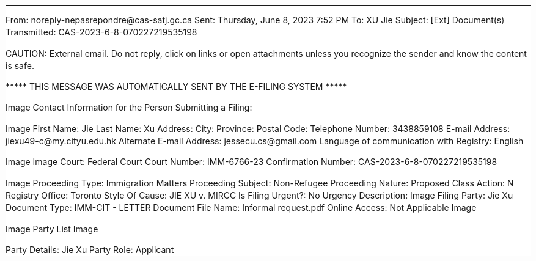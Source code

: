 
***************

From: noreply-nepasrepondre@cas-satj.gc.ca
Sent: Thursday, June 8, 2023 7:52 PM
To: XU Jie
Subject: [Ext] Document(s) Transmitted: CAS-2023-6-8-070227219535198
 
CAUTION: External email. Do not reply, click on links or open attachments unless you recognize the sender and know the content is safe.
 
***** THIS MESSAGE WAS AUTOMATICALLY SENT BY THE E-FILING SYSTEM *****

Image
Contact Information for the Person Submitting a Filing:

Image
First Name: Jie 
Last Name: Xu 
Address: 
City: 
Province: 
Postal Code: 
Telephone Number: 3438859108 
E-mail Address: jiexu49-c@my.cityu.edu.hk
Alternate E-mail Address: jessecu.cs@gmail.com
Language of communication with Registry: English

Image
Image
Court: Federal Court 
Court Number: IMM-6766-23 
Confirmation Number: CAS-2023-6-8-070227219535198

Image
Proceeding Type: Immigration Matters 
Proceeding Subject: Non-Refugee 
Proceeding Nature: 
Proposed Class Action: N 
Registry Office: Toronto 
Style Of Cause: JIE XU v. MIRCC 
Is Filing Urgent?: No
Urgency Description:
Image
Filing Party: Jie Xu
Document Type: IMM-CIT - LETTER
Document File Name: Informal request.pdf
Online Access: Not Applicable
Image
 
Image
Party List
Image

Party Details: Jie Xu
Party Role: Applicant
